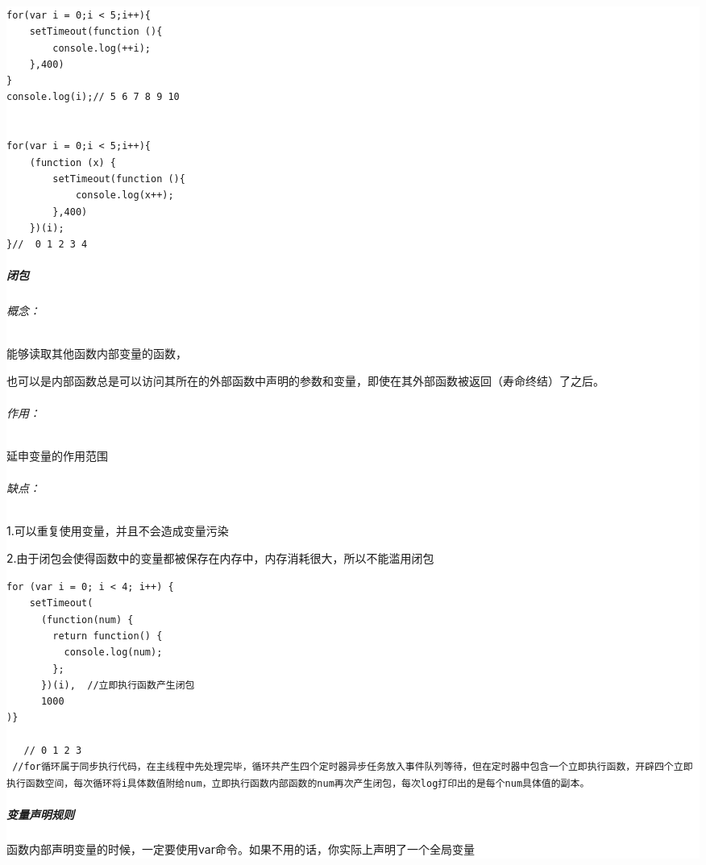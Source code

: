 ```
for(var i = 0;i < 5;i++){
	setTimeout(function (){
		console.log(++i);
	},400)
}
console.log(i);// 5 6 7 8 9 10


for(var i = 0;i < 5;i++){
    (function (x) {
        setTimeout(function (){
            console.log(x++);
        },400)
    })(i);
}//  0 1 2 3 4
```



##### 闭包

###### 概念：

能够读取其他函数内部变量的函数，

也可以是内部函数总是可以访问其所在的外部函数中声明的参数和变量，即使在其外部函数被返回（寿命终结）了之后。

###### 作用：

延申变量的作用范围

###### 缺点：

1.可以重复使用变量，并且不会造成变量污染

2.由于闭包会使得函数中的变量都被保存在内存中，内存消耗很大，所以不能滥用闭包

```
for (var i = 0; i < 4; i++) {
    setTimeout(
      (function(num) {
        return function() {
          console.log(num);
        };
      })(i),  //立即执行函数产生闭包
      1000
)}

   // 0 1 2 3
 //for循环属于同步执行代码，在主线程中先处理完毕，循环共产生四个定时器异步任务放入事件队列等待，但在定时器中包含一个立即执行函数，开辟四个立即执行函数空间，每次循环将i具体数值附给num，立即执行函数内部函数的num再次产生闭包，每次log打印出的是每个num具体值的副本。
```

##### 变量声明规则

函数内部声明变量的时候，一定要使用var命令。如果不用的话，你实际上声明了一个全局变量

